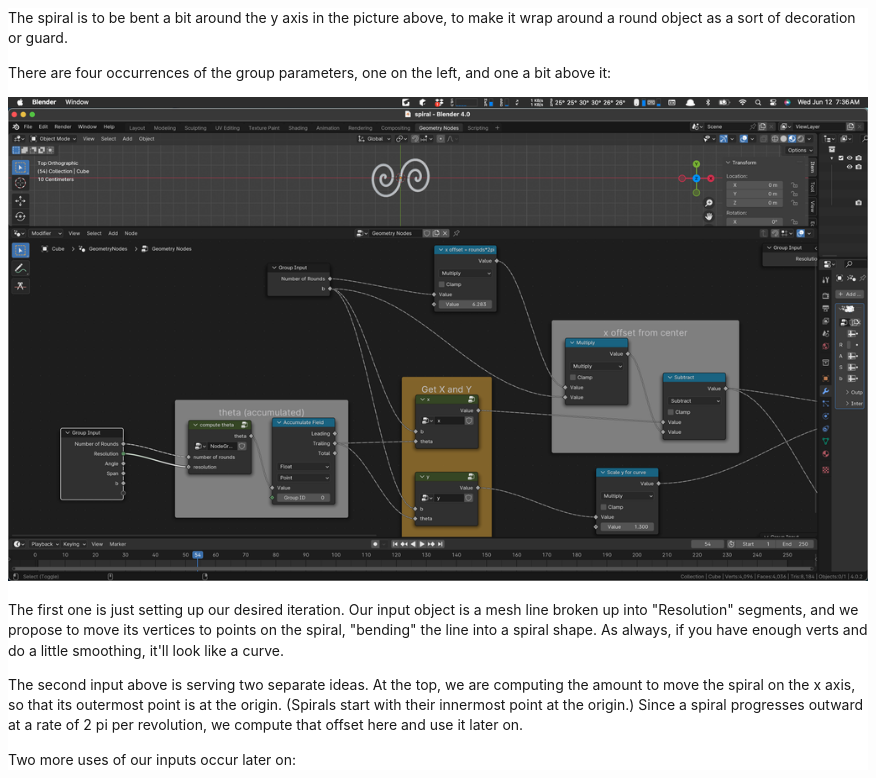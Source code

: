 The spiral is to be bent a bit around the y axis in the picture above, to make it wrap around a round object as a sort of decoration or guard.

There are four occurrences of the group parameters, one on the left, and one a bit above it:

![screenshot](/assets/rgn6.png)

The first one is just setting up our desired iteration. Our input object is a mesh line broken up into "Resolution" segments, and we propose to move its vertices to points on the spiral, "bending" the line into a spiral shape. As always, if you have enough verts and do a little smoothing, it'll look like a curve.

The second input above is serving two separate ideas. At the top, we are computing the amount to move the spiral on the x axis, so that its outermost point is at the origin. (Spirals start with their innermost point at the origin.) Since a spiral progresses outward at a rate of 2 pi per revolution, we compute that offset here and use it later on.

Two more uses of our inputs occur later on:
